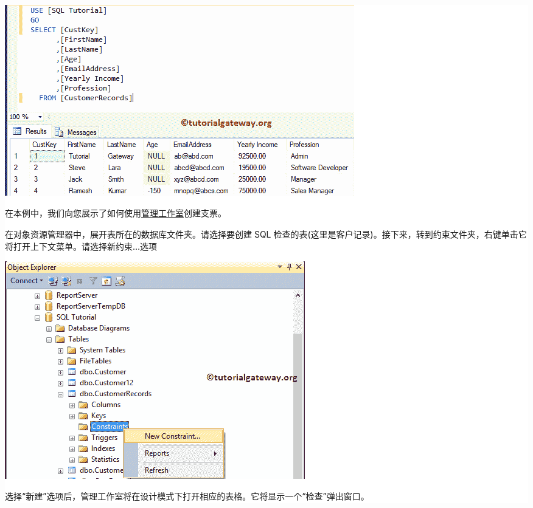 ![SQL Check Constraint 3](img/44b1eb5d7ececbfabc41e01544e5f5f8.png)

在本例中，我们向您展示了如何使用[管理工作室](https://www.tutorialgateway.org/sql/)创建支票。

在对象资源管理器中，展开表所在的数据库文件夹。请选择要创建 SQL 检查的表(这里是客户记录)。接下来，转到约束文件夹，右键单击它将打开上下文菜单。请选择新约束…选项

![SQL Check Constraint 4](img/803905b1fb29d4ea2373e312e08f90bc.png)

选择“新建”选项后，管理工作室将在设计模式下打开相应的表格。它将显示一个“检查”弹出窗口。
